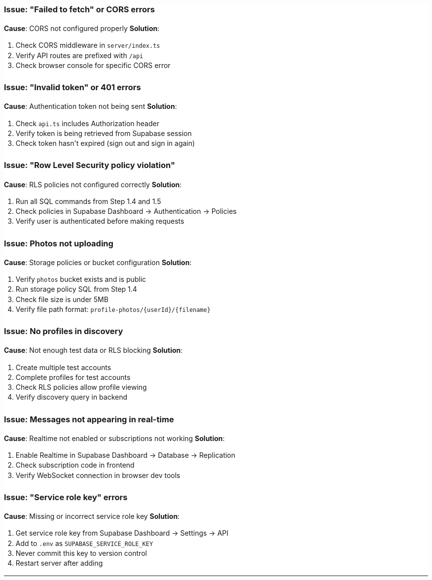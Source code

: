 ### Issue: "Failed to fetch" or CORS errors
**Cause**: CORS not configured properly
**Solution**:
1. Check CORS middleware in `server/index.ts`
2. Verify API routes are prefixed with `/api`
3. Check browser console for specific CORS error

### Issue: "Invalid token" or 401 errors
**Cause**: Authentication token not being sent
**Solution**:
1. Check `api.ts` includes Authorization header
2. Verify token is being retrieved from Supabase session
3. Check token hasn't expired (sign out and sign in again)

### Issue: "Row Level Security policy violation"
**Cause**: RLS policies not configured correctly
**Solution**:
1. Run all SQL commands from Step 1.4 and 1.5
2. Check policies in Supabase Dashboard → Authentication → Policies
3. Verify user is authenticated before making requests

### Issue: Photos not uploading
**Cause**: Storage policies or bucket configuration
**Solution**:
1. Verify `photos` bucket exists and is public
2. Run storage policy SQL from Step 1.4
3. Check file size is under 5MB
4. Verify file path format: `profile-photos/{userId}/{filename}`

### Issue: No profiles in discovery
**Cause**: Not enough test data or RLS blocking
**Solution**:
1. Create multiple test accounts
2. Complete profiles for test accounts
3. Check RLS policies allow profile viewing
4. Verify discovery query in backend

### Issue: Messages not appearing in real-time
**Cause**: Realtime not enabled or subscriptions not working
**Solution**:
1. Enable Realtime in Supabase Dashboard → Database → Replication
2. Check subscription code in frontend
3. Verify WebSocket connection in browser dev tools

### Issue: "Service role key" errors
**Cause**: Missing or incorrect service role key
**Solution**:
1. Get service role key from Supabase Dashboard → Settings → API
2. Add to `.env` as `SUPABASE_SERVICE_ROLE_KEY`
3. Never commit this key to version control
4. Restart server after adding

---